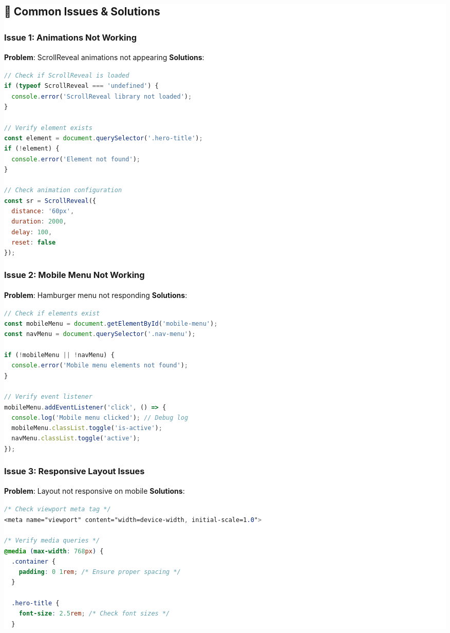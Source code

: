 
## 🐛 Common Issues & Solutions

### Issue 1: Animations Not Working
**Problem**: ScrollReveal animations not appearing
**Solutions**:
```javascript
// Check if ScrollReveal is loaded
if (typeof ScrollReveal === 'undefined') {
  console.error('ScrollReveal library not loaded');
}

// Verify element exists
const element = document.querySelector('.hero-title');
if (!element) {
  console.error('Element not found');
}

// Check animation configuration
const sr = ScrollReveal({
  distance: '60px',
  duration: 2000,
  delay: 100,
  reset: false
});
```

### Issue 2: Mobile Menu Not Working
**Problem**: Hamburger menu not responding
**Solutions**:
```javascript
// Check if elements exist
const mobileMenu = document.getElementById('mobile-menu');
const navMenu = document.querySelector('.nav-menu');

if (!mobileMenu || !navMenu) {
  console.error('Mobile menu elements not found');
}

// Verify event listener
mobileMenu.addEventListener('click', () => {
  console.log('Mobile menu clicked'); // Debug log
  mobileMenu.classList.toggle('is-active');
  navMenu.classList.toggle('active');
});
```

### Issue 3: Responsive Layout Issues
**Problem**: Layout not responsive on mobile
**Solutions**:
```css
/* Check viewport meta tag */
<meta name="viewport" content="width=device-width, initial-scale=1.0">

/* Verify media queries */
@media (max-width: 768px) {
  .container {
    padding: 0 1rem; /* Ensure proper spacing */
  }
  
  .hero-title {
    font-size: 2.5rem; /* Check font sizes */
  }
```